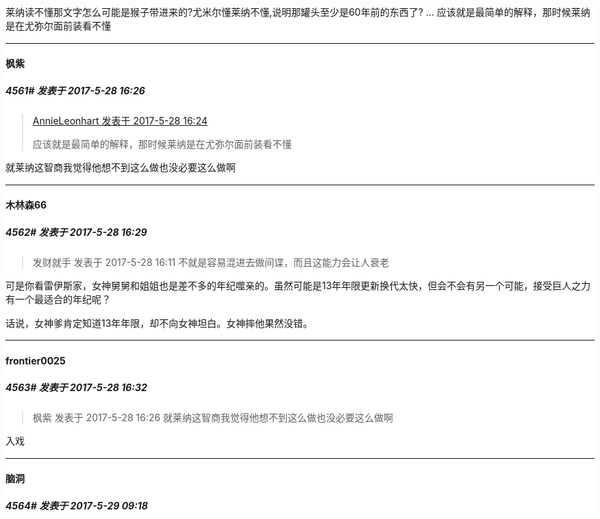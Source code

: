 莱纳读不懂那文字怎么可能是猴子带进来的?尤米尔懂莱纳不懂,说明那罐头至少是60年前的东西了? ...</blockquote>
应该就是最简单的解释，那时候莱纳是在尤弥尔面前装看不懂







-----

####  枫紫  
##### 4561#       发表于 2017-5-28 16:26



<blockquote><a href="httphttps://bbs.saraba1st.com/2b/forum.php?mod=redirect&amp;goto=findpost&amp;pid=36084348&amp;ptid=915143" target="_blank">AnnieLeonhart 发表于 2017-5-28 16:24</a>

应该就是最简单的解释，那时候莱纳是在尤弥尔面前装看不懂</blockquote>
就莱纳这智商我觉得他想不到这么做也没必要这么做啊







-----

####  木林森66  
##### 4562#       发表于 2017-5-28 16:29



<blockquote>发财就手 发表于 2017-5-28 16:11
不就是容易混进去做间谍，而且这能力会让人衰老</blockquote>
可是你看雷伊斯家，女神舅舅和姐姐也是差不多的年纪噬亲的。虽然可能是13年年限更新换代太快，但会不会有另一个可能，接受巨人之力有一个最适合的年纪呢？


话说，女神爹肯定知道13年年限，却不向女神坦白。女神摔他果然没错。







-----

####  frontier0025  
##### 4563#       发表于 2017-5-28 16:32



<blockquote>枫紫 发表于 2017-5-28 16:26
就莱纳这智商我觉得他想不到这么做也没必要这么做啊</blockquote>
入戏







-----

####  脑洞  
##### 4564#       发表于 2017-5-29 09:18

